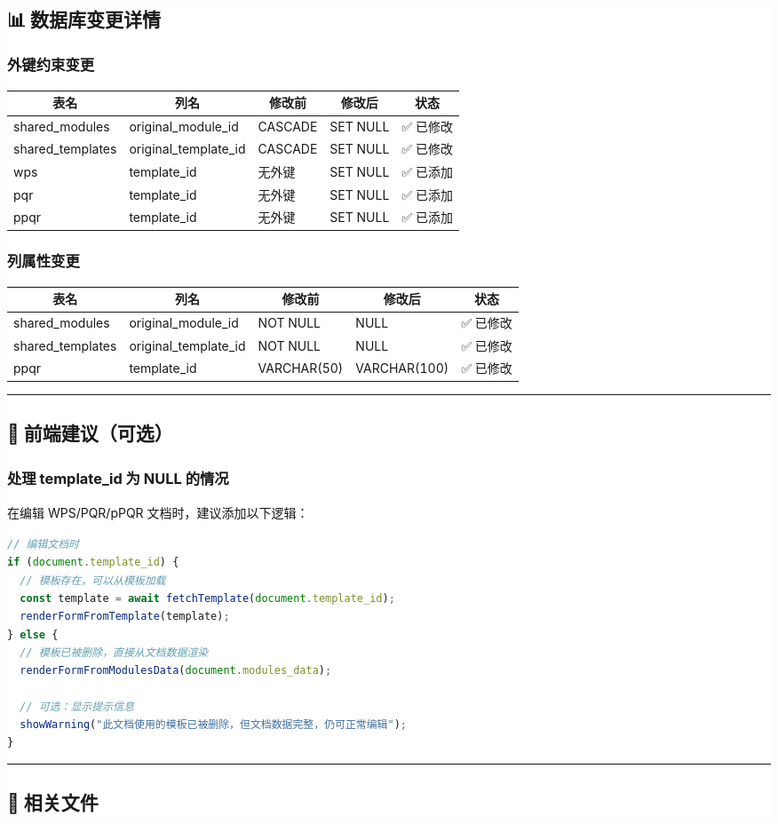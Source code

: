 
## 📊 数据库变更详情

### 外键约束变更

| 表名 | 列名 | 修改前 | 修改后 | 状态 |
|------|------|--------|--------|------|
| shared_modules | original_module_id | CASCADE | SET NULL | ✅ 已修改 |
| shared_templates | original_template_id | CASCADE | SET NULL | ✅ 已修改 |
| wps | template_id | 无外键 | SET NULL | ✅ 已添加 |
| pqr | template_id | 无外键 | SET NULL | ✅ 已添加 |
| ppqr | template_id | 无外键 | SET NULL | ✅ 已添加 |

### 列属性变更

| 表名 | 列名 | 修改前 | 修改后 | 状态 |
|------|------|--------|--------|------|
| shared_modules | original_module_id | NOT NULL | NULL | ✅ 已修改 |
| shared_templates | original_template_id | NOT NULL | NULL | ✅ 已修改 |
| ppqr | template_id | VARCHAR(50) | VARCHAR(100) | ✅ 已修改 |

---

## 🔧 前端建议（可选）

### 处理 template_id 为 NULL 的情况

在编辑 WPS/PQR/pPQR 文档时，建议添加以下逻辑：

```typescript
// 编辑文档时
if (document.template_id) {
  // 模板存在，可以从模板加载
  const template = await fetchTemplate(document.template_id);
  renderFormFromTemplate(template);
} else {
  // 模板已被删除，直接从文档数据渲染
  renderFormFromModulesData(document.modules_data);
  
  // 可选：显示提示信息
  showWarning("此文档使用的模板已被删除，但文档数据完整，仍可正常编辑");
}
```

---

## 📁 相关文件
